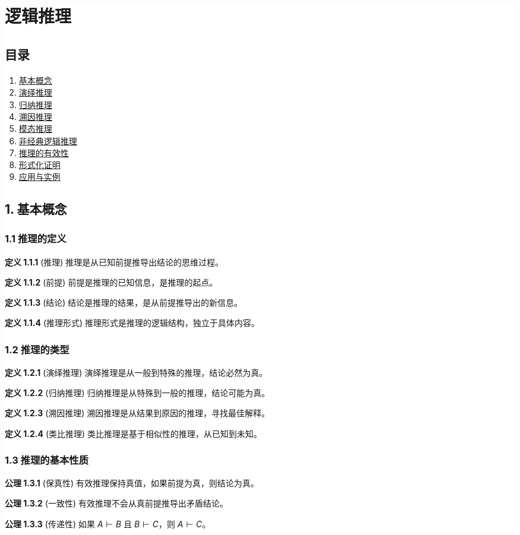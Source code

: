 # 逻辑推理

## 目录

1. [基本概念](#1-基本概念)
2. [演绎推理](#2-演绎推理)
3. [归纳推理](#3-归纳推理)
4. [溯因推理](#4-溯因推理)
5. [模态推理](#5-模态推理)
6. [非经典逻辑推理](#6-非经典逻辑推理)
7. [推理的有效性](#7-推理的有效性)
8. [形式化证明](#8-形式化证明)
9. [应用与实例](#9-应用与实例)

## 1. 基本概念

### 1.1 推理的定义

**定义 1.1.1** (推理)
推理是从已知前提推导出结论的思维过程。

**定义 1.1.2** (前提)
前提是推理的已知信息，是推理的起点。

**定义 1.1.3** (结论)
结论是推理的结果，是从前提推导出的新信息。

**定义 1.1.4** (推理形式)
推理形式是推理的逻辑结构，独立于具体内容。

### 1.2 推理的类型

**定义 1.2.1** (演绎推理)
演绎推理是从一般到特殊的推理，结论必然为真。

**定义 1.2.2** (归纳推理)
归纳推理是从特殊到一般的推理，结论可能为真。

**定义 1.2.3** (溯因推理)
溯因推理是从结果到原因的推理，寻找最佳解释。

**定义 1.2.4** (类比推理)
类比推理是基于相似性的推理，从已知到未知。

### 1.3 推理的基本性质

**公理 1.3.1** (保真性)
有效推理保持真值，如果前提为真，则结论为真。

**公理 1.3.2** (一致性)
有效推理不会从真前提推导出矛盾结论。

**公理 1.3.3** (传递性)
如果 $A \vdash B$ 且 $B \vdash C$，则 $A \vdash C$。
